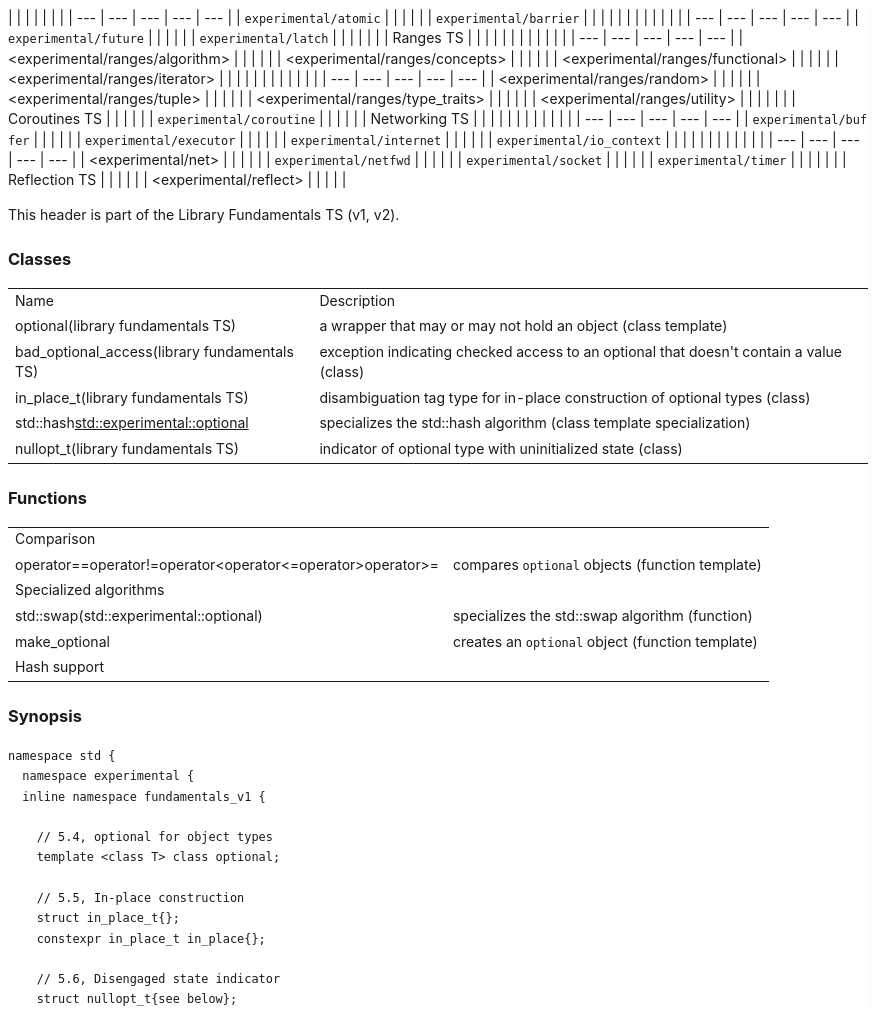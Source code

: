 | |  |  |  |  |  | | --- | --- | --- | --- | --- | | `experimental/atomic` | | | | | | `experimental/barrier` | | | | | | |  |  |  |  |  | | --- | --- | --- | --- | --- | | `experimental/future` | | | | | | `experimental/latch` | | | | | |
| Ranges TS | | | | |
| |  |  |  |  |  | | --- | --- | --- | --- | --- | | <experimental/ranges/algorithm> | | | | | | <experimental/ranges/concepts> | | | | | | <experimental/ranges/functional> | | | | | | <experimental/ranges/iterator> | | | | | | |  |  |  |  |  | | --- | --- | --- | --- | --- | | <experimental/ranges/random> | | | | | | <experimental/ranges/tuple> | | | | | | <experimental/ranges/type_traits> | | | | | | <experimental/ranges/utility> | | | | | |
| Coroutines TS | | | | |
| `experimental/coroutine` | | | | |
| Networking TS | | | | |
| |  |  |  |  |  | | --- | --- | --- | --- | --- | | `experimental/buffer` | | | | | | `experimental/executor` | | | | | | `experimental/internet` | | | | | | `experimental/io_context` | | | | | | |  |  |  |  |  | | --- | --- | --- | --- | --- | | <experimental/net> | | | | | | `experimental/netfwd` | | | | | | `experimental/socket` | | | | | | `experimental/timer` | | | | | |
| Reflection TS | | | | |
| <experimental/reflect> | | | | |

This header is part of the Library Fundamentals TS (v1, v2).

### Classes

|  |  |
| --- | --- |
| Name | Description |
| optional(library fundamentals TS) | a wrapper that may or may not hold an object   (class template) |
| bad_optional_access(library fundamentals TS) | exception indicating checked access to an optional that doesn't contain a value   (class) |
| in_place_t(library fundamentals TS) | disambiguation tag type for in-place construction of optional types   (class) |
| std::hash<std::experimental::optional> | specializes the std::hash algorithm   (class template specialization) |
| nullopt_t(library fundamentals TS) | indicator of optional type with uninitialized state   (class) |

### Functions

|  |  |
| --- | --- |
| Comparison | |
| operator==operator!=operator<operator<=operator>operator>= | compares `optional` objects   (function template) |
| Specialized algorithms | |
| std::swap(std::experimental::optional) | specializes the std::swap algorithm   (function) |
| make_optional | creates an `optional` object   (function template) |
| Hash support | |

### Synopsis

```
namespace std {
  namespace experimental {
  inline namespace fundamentals_v1 {
 
    // 5.4, optional for object types
    template <class T> class optional;
 
    // 5.5, In-place construction
    struct in_place_t{};
    constexpr in_place_t in_place{};
 
    // 5.6, Disengaged state indicator
    struct nullopt_t{see below};
```